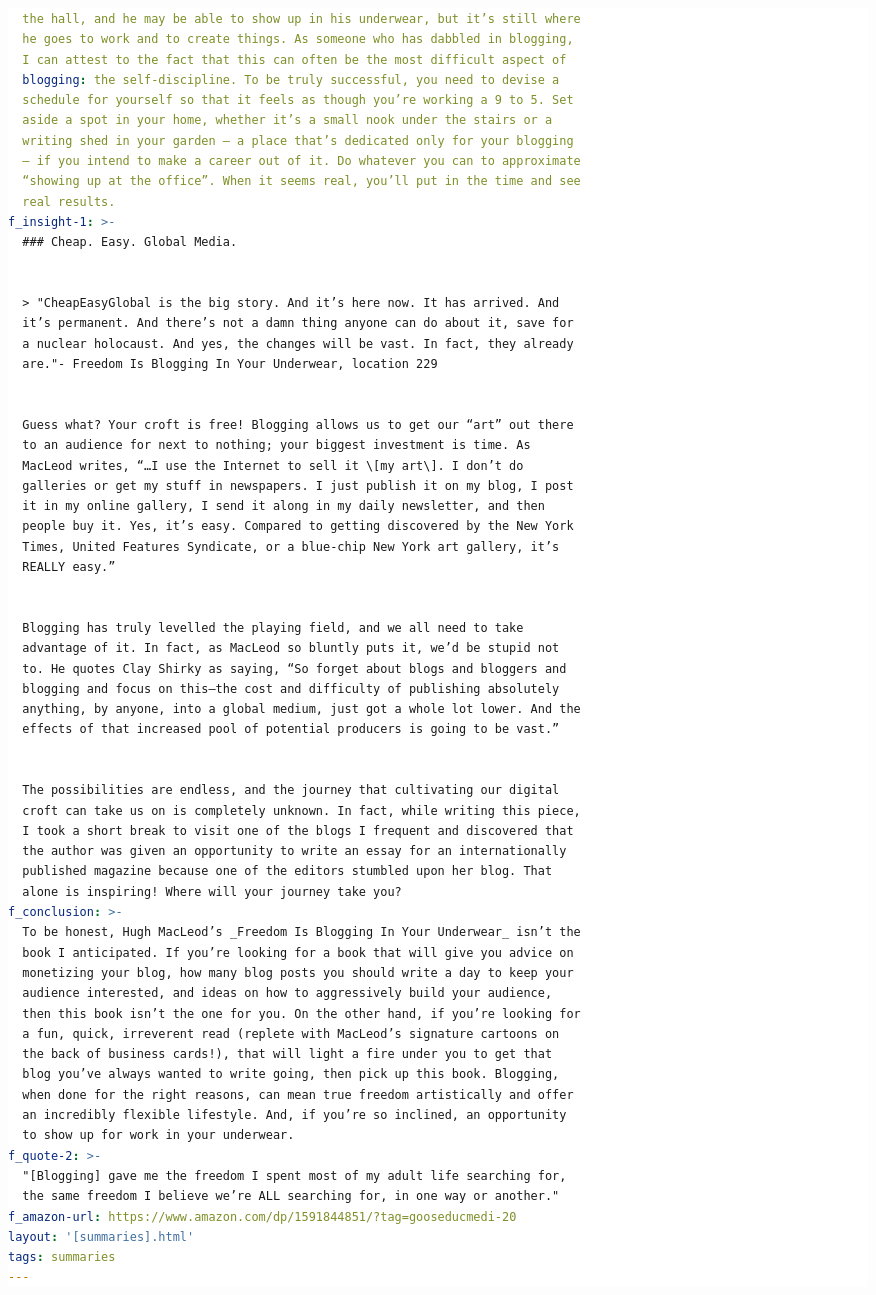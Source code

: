 ```yaml
  the hall, and he may be able to show up in his underwear, but it’s still where
  he goes to work and to create things. As someone who has dabbled in blogging,
  I can attest to the fact that this can often be the most difficult aspect of
  blogging: the self-discipline. To be truly successful, you need to devise a
  schedule for yourself so that it feels as though you’re working a 9 to 5. Set
  aside a spot in your home, whether it’s a small nook under the stairs or a
  writing shed in your garden – a place that’s dedicated only for your blogging
  – if you intend to make a career out of it. Do whatever you can to approximate
  “showing up at the office”. When it seems real, you’ll put in the time and see
  real results.
f_insight-1: >-
  ### Cheap. Easy. Global Media.


  > "CheapEasyGlobal is the big story. And it’s here now. It has arrived. And
  it’s permanent. And there’s not a damn thing anyone can do about it, save for
  a nuclear holocaust. And yes, the changes will be vast. In fact, they already
  are."- Freedom Is Blogging In Your Underwear, location 229


  Guess what? Your croft is free! Blogging allows us to get our “art” out there
  to an audience for next to nothing; your biggest investment is time. As
  MacLeod writes, “…I use the Internet to sell it \[my art\]. I don’t do
  galleries or get my stuff in newspapers. I just publish it on my blog, I post
  it in my online gallery, I send it along in my daily newsletter, and then
  people buy it. Yes, it’s easy. Compared to getting discovered by the New York
  Times, United Features Syndicate, or a blue-chip New York art gallery, it’s
  REALLY easy.”


  Blogging has truly levelled the playing field, and we all need to take
  advantage of it. In fact, as MacLeod so bluntly puts it, we’d be stupid not
  to. He quotes Clay Shirky as saying, “So forget about blogs and bloggers and
  blogging and focus on this—the cost and difficulty of publishing absolutely
  anything, by anyone, into a global medium, just got a whole lot lower. And the
  effects of that increased pool of potential producers is going to be vast.”


  The possibilities are endless, and the journey that cultivating our digital
  croft can take us on is completely unknown. In fact, while writing this piece,
  I took a short break to visit one of the blogs I frequent and discovered that
  the author was given an opportunity to write an essay for an internationally
  published magazine because one of the editors stumbled upon her blog. That
  alone is inspiring! Where will your journey take you?
f_conclusion: >-
  To be honest, Hugh MacLeod’s _Freedom Is Blogging In Your Underwear_ isn’t the
  book I anticipated. If you’re looking for a book that will give you advice on
  monetizing your blog, how many blog posts you should write a day to keep your
  audience interested, and ideas on how to aggressively build your audience,
  then this book isn’t the one for you. On the other hand, if you’re looking for
  a fun, quick, irreverent read (replete with MacLeod’s signature cartoons on
  the back of business cards!), that will light a fire under you to get that
  blog you’ve always wanted to write going, then pick up this book. Blogging,
  when done for the right reasons, can mean true freedom artistically and offer
  an incredibly flexible lifestyle. And, if you’re so inclined, an opportunity
  to show up for work in your underwear.
f_quote-2: >-
  "[Blogging] gave me the freedom I spent most of my adult life searching for,
  the same freedom I believe we’re ALL searching for, in one way or another."
f_amazon-url: https://www.amazon.com/dp/1591844851/?tag=gooseducmedi-20
layout: '[summaries].html'
tags: summaries
---
```